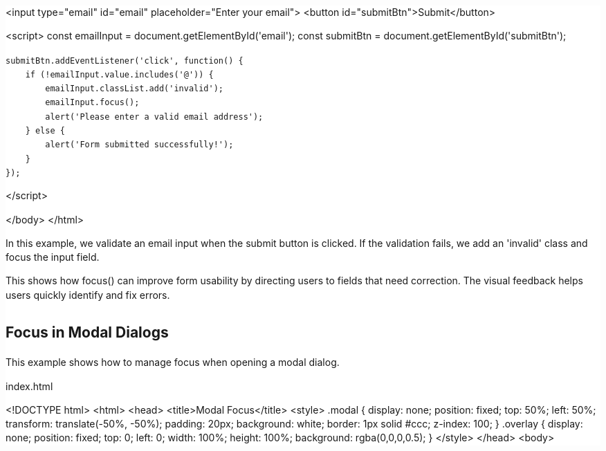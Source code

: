 &lt;input type="email" id="email" placeholder="Enter your email"&gt;
&lt;button id="submitBtn"&gt;Submit&lt;/button&gt;

&lt;script&gt;
    const emailInput = document.getElementById('email');
    const submitBtn = document.getElementById('submitBtn');
    
    submitBtn.addEventListener('click', function() {
        if (!emailInput.value.includes('@')) {
            emailInput.classList.add('invalid');
            emailInput.focus();
            alert('Please enter a valid email address');
        } else {
            alert('Form submitted successfully!');
        }
    });
&lt;/script&gt;

&lt;/body&gt;
&lt;/html&gt;

In this example, we validate an email input when the submit button is clicked.
If the validation fails, we add an 'invalid' class and focus the input field.

This shows how focus() can improve form usability by directing
users to fields that need correction. The visual feedback helps users quickly
identify and fix errors.

## Focus in Modal Dialogs

This example shows how to manage focus when opening a modal dialog.

index.html
    

&lt;!DOCTYPE html&gt;
&lt;html&gt;
&lt;head&gt;
    &lt;title&gt;Modal Focus&lt;/title&gt;
    &lt;style&gt;
        .modal {
            display: none;
            position: fixed;
            top: 50%;
            left: 50%;
            transform: translate(-50%, -50%);
            padding: 20px;
            background: white;
            border: 1px solid #ccc;
            z-index: 100;
        }
        .overlay {
            display: none;
            position: fixed;
            top: 0;
            left: 0;
            width: 100%;
            height: 100%;
            background: rgba(0,0,0,0.5);
        }
    &lt;/style&gt;
&lt;/head&gt;
&lt;body&gt;
